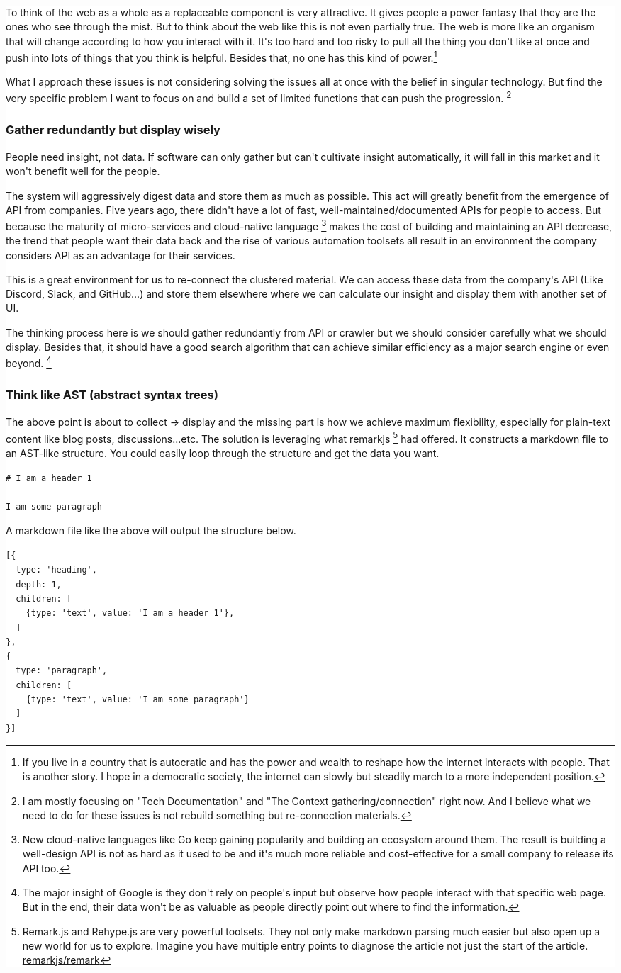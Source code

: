 To think of the web as a whole as a replaceable component is very attractive. It gives people a power fantasy that they are the ones who see through the mist. But to think about the web like this is not even partially true. The web is more like an organism that will change according to how you interact with it. It's too hard and too risky to pull all the thing you don't like at once and push into lots of things that you think is helpful. Besides that, no one has this kind of power.[^5]

What I approach these issues is not considering solving the issues all at once with the belief in singular technology. But find the very specific problem I want to focus on and build a set of limited functions that can push the progression. [^6]

### Gather redundantly but display wisely

People need insight, not data. If software can only gather but can't cultivate insight automatically, it will fall in this market and it won't benefit well for the people. 

The system will aggressively digest data and store them as much as possible. This act will greatly benefit from the emergence of API from companies. Five years ago, there didn't have a lot of fast, well-maintained/documented APIs for people to access. But because the maturity of micro-services and cloud-native language [^7] makes the cost of building and maintaining an API decrease, the trend that people want their data back and the rise of various automation toolsets all result in an environment the company considers API as an advantage for their services. 

This is a great environment for us to re-connect the clustered material. We can access these data from the company's API (Like Discord, Slack, and GitHub...) and store them elsewhere where we can calculate our insight and display them with another set of UI.

The thinking process here is we should gather redundantly from API or crawler but we should consider carefully what we should display. Besides that, it should have a good search algorithm that can achieve similar efficiency as a major search engine or even beyond. [^8]

### Think like AST (abstract syntax trees)

The above point is about to collect -> display and the missing part is how we achieve maximum flexibility, especially for plain-text content like blog posts, discussions...etc. The solution is leveraging what remarkjs [^9] had offered. It constructs a markdown file to an AST-like structure. You could easily loop through the structure and get the data you want. 

```
# I am a header 1

I am some paragraph
```

A markdown file like the above will output the structure below.

```
[{
  type: 'heading',
  depth: 1,
  children: [
    {type: 'text', value: 'I am a header 1'},
  ]
}, 
{
  type: 'paragraph',
  children: [
    {type: 'text', value: 'I am some paragraph'}
  ]
}]
```


[^1]: [Goodwin, Charles; Duranti, Alessandro, eds. (1992). "Rethinking context: an introduction" (PDF). Rethinking context: Language as an interactive phenomenon](http://www.sscnet.ucla.edu/anthro/faculty/duranti/reprints/rethco.pdf)
[^2]: For example, China. It becomes a fortification for the group that holds the power.
[^3]: And the bullet point-like UI strengthens the feeling too. People can only judge by single order so they tend to trust the first result. 
[^4]: Each company has its policy. But usually, you have no hope to retrieve all your data on your hand.
[^5]: If you live in a country that is autocratic and has the power and wealth to reshape how the internet interacts with people. That is another story. I hope in a democratic society, the internet can slowly but steadily march to a more independent position.
[^6]: I am mostly focusing on "Tech Documentation" and "The Context gathering/connection" right now. And I believe what we need to do for these issues is not rebuild something but re-connection materials. 
[^7]: New cloud-native languages like Go keep gaining popularity and building an ecosystem around them. The result is building a well-design API is not as hard as it used to be and it's much more reliable and cost-effective for a small company to release its API too.
[^8]: The major insight of Google is they don't rely on people's input but observe how people interact with that specific web page. But in the end, their data won't be as valuable as people directly point out where to find the information. 
[^9]: Remark.js and Rehype.js are very powerful toolsets. They not only make markdown parsing much easier but also open up a new world for us to explore. Imagine you have multiple entry points to diagnose the article not just the start of the article. [remarkjs/remark](https://github.com/remarkjs/remark)
[^10]: You could look into the way notion exported their data. It's a mess and very hard to process.